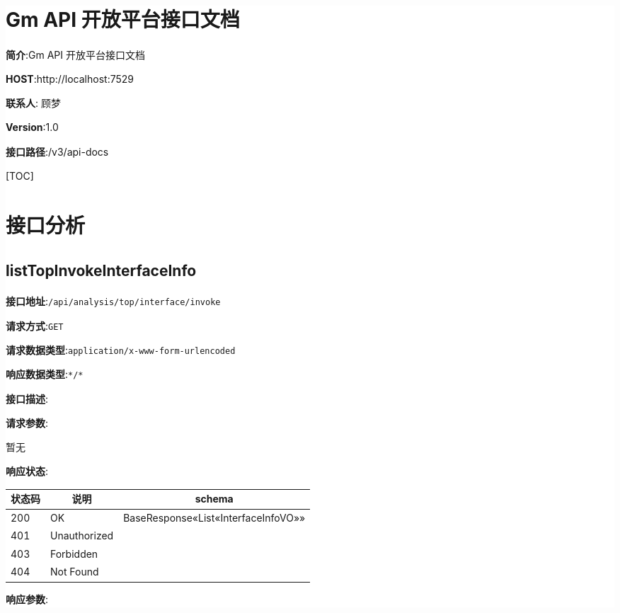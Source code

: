# Gm API 开放平台接口文档

**简介**:Gm API 开放平台接口文档


**HOST**:http://localhost:7529


**联系人**: 顾梦


**Version**:1.0


**接口路径**:/v3/api-docs


[TOC]



# 接口分析


## listTopInvokeInterfaceInfo


**接口地址**:`/api/analysis/top/interface/invoke`


**请求方式**:`GET`


**请求数据类型**:`application/x-www-form-urlencoded`


**响应数据类型**:`*/*`


**接口描述**:


**请求参数**:


暂无


**响应状态**:


| 状态码 | 说明 | schema |
| -------- | -------- | ----- | 
|200|OK|BaseResponse«List«InterfaceInfoVO»»|
|401|Unauthorized||
|403|Forbidden||
|404|Not Found||


**响应参数**:
